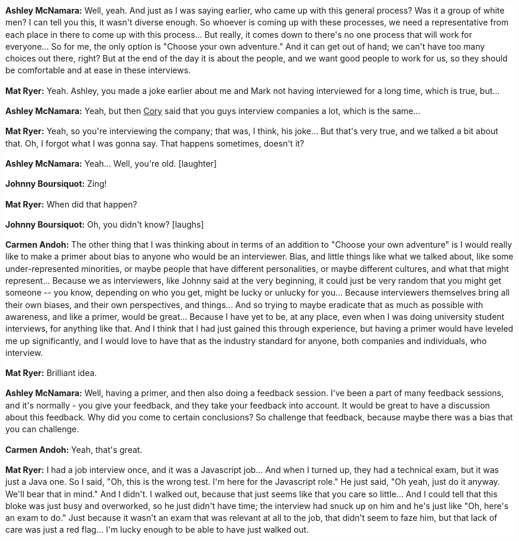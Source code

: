 **Ashley McNamara:** Well, yeah. And just as I was saying earlier, who came up with this general process? Was it a group of white men? I can tell you this, it wasn't diverse enough. So whoever is coming up with these processes, we need a representative from each place in there to come up with this process... But really, it comes down to there's no one process that will work for everyone... So for me, the only option is "Choose your own adventure." And it can get out of hand; we can't have too many choices out there, right? But at the end of the day it is about the people, and we want good people to work for us, so they should be comfortable and at ease in these interviews.

**Mat Ryer:** Yeah. Ashley, you made a joke earlier about me and Mark not having interviewed for a long time, which is true, but...

**Ashley McNamara:** Yeah, but then [Cory](https://twitter.com/corylanou) said that you guys interview companies a lot, which is the same...

**Mat Ryer:** Yeah, so you're interviewing the company; that was, I think, his joke... But that's very true, and we talked a bit about that. Oh, I forgot what I was gonna say. That happens sometimes, doesn't it?

**Ashley McNamara:** Yeah... Well, you're old. \[laughter\]

**Johnny Boursiquot:** Zing!

**Mat Ryer:** When did that happen?

**Johnny Boursiquot:** Oh, you didn't know? \[laughs\]

**Carmen Andoh:** The other thing that I was thinking about in terms of an addition to "Choose your own adventure" is I would really like to make a primer about bias to anyone who would be an interviewer. Bias, and little things like what we talked about, like some under-represented minorities, or maybe people that have different personalities, or maybe different cultures, and what that might represent... Because we as interviewers, like Johnny said at the very beginning, it could just be very random that you might get someone -- you know, depending on who you get, might be lucky or unlucky for you... Because interviewers themselves bring all their own biases, and their own perspectives, and things... And so trying to maybe eradicate that as much as possible with awareness, and like a primer, would be great... Because I have yet to be, at any place, even when I was doing university student interviews, for anything like that. And I think that I had just gained this through experience, but having a primer would have leveled me up significantly, and I would love to have that as the industry standard for anyone, both companies and individuals, who interview.

**Mat Ryer:** Brilliant idea.

**Ashley McNamara:** Well, having a primer, and then also doing a feedback session. I've been a part of many feedback sessions, and it's normally - you give your feedback, and they take your feedback into account. It would be great to have a discussion about this feedback. Why did you come to certain conclusions? So challenge that feedback, because maybe there was a bias that you can challenge.

**Carmen Andoh:** Yeah, that's great.

**Mat Ryer:** I had a job interview once, and it was a Javascript job... And when I turned up, they had a technical exam, but it was just a Java one. So I said, "Oh, this is the wrong test. I'm here for the Javascript role." He just said, "Oh yeah, just do it anyway. We'll bear that in mind." And I didn't. I walked out, because that just seems like that you care so little... And I could tell that this bloke was just busy and overworked, so he just didn't have time; the interview had snuck up on him and he's just like "Oh, here's an exam to do." Just because it wasn't an exam that was relevant at all to the job, that didn't seem to faze him, but that lack of care was just a red flag... I'm lucky enough to be able to have just walked out.

